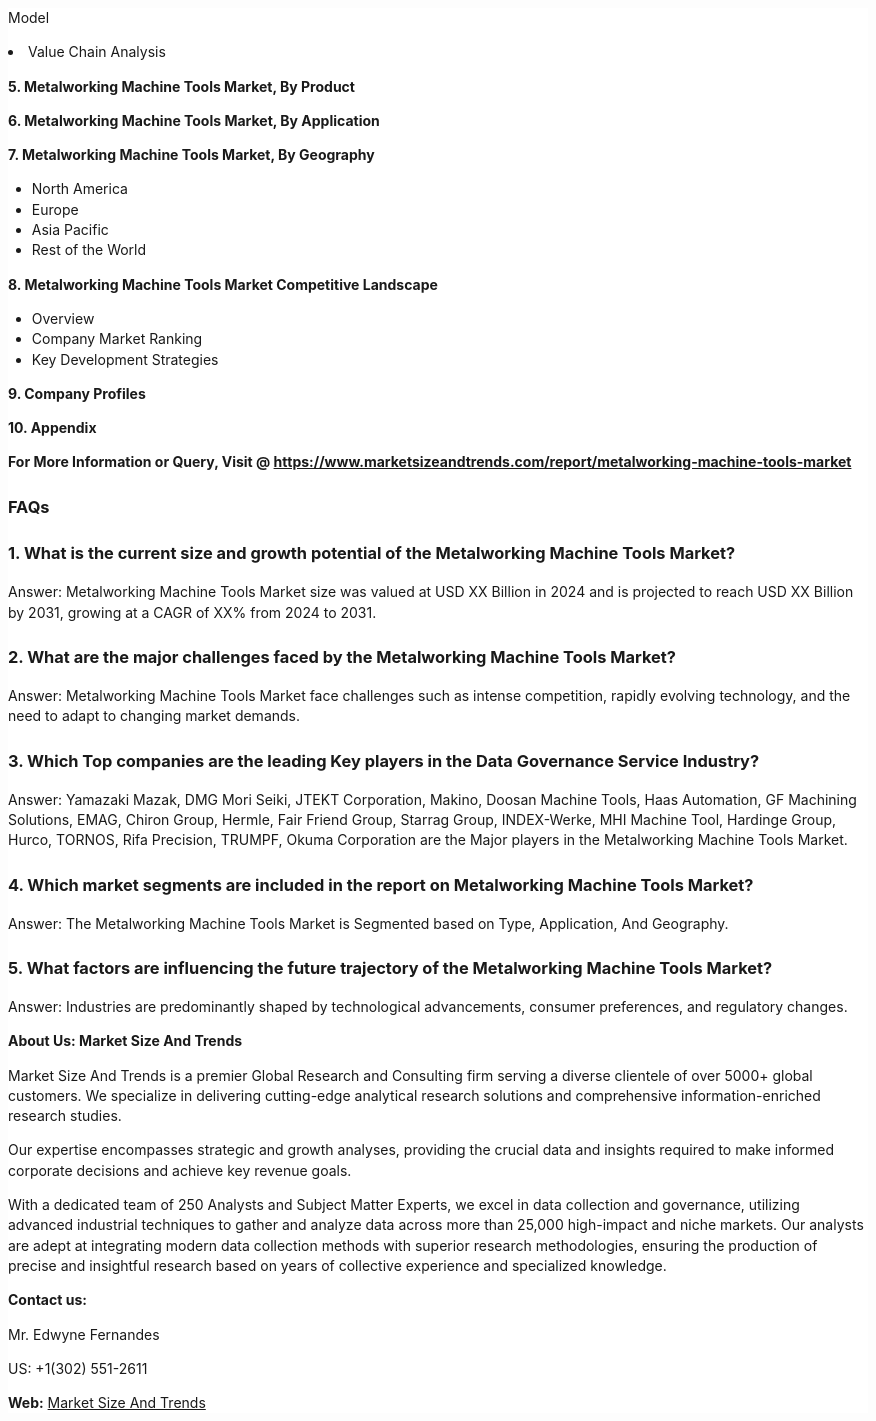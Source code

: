 Model</span></li><li><span class="">Value Chain Analysis</span></li></ul></div><div class="" data-test-id=""><p><strong><span class="">5. Metalworking Machine Tools Market, By Product</span></strong></p></div><div class="" data-test-id=""><p><strong><span class="">6. Metalworking Machine Tools Market, By Application</span></strong></p></div><div class="" data-test-id=""><p><strong><span class="">7. Metalworking Machine Tools Market, By Geography</span></strong></p></div><div class="" data-test-id=""><ul><li><span class="">North America</span></li><li><span class="">Europe</span></li><li><span class="">Asia Pacific</span></li><li><span class="">Rest of the World</span></li></ul></div><div class="" data-test-id=""><p><strong><span class="">8. Metalworking Machine Tools Market Competitive Landscape</span></strong></p></div><div class="" data-test-id=""><ul><li><span class="">Overview</span></li><li><span class="">Company Market Ranking</span></li><li><span class="">Key Development Strategies</span></li></ul></div><div class="" data-test-id=""><p><strong><span class="">9. Company Profiles</span></strong></p></div><div class="" data-test-id=""><p><strong><span class="">10. Appendix</span></strong></p></div><div class="" data-test-id=""><p><strong><span class="">For More Information or Query, Visit @ <a href="https://www.marketsizeandtrends.com/report/metalworking-machine-tools-market" target="_blank">https://www.marketsizeandtrends.com/report/metalworking-machine-tools-market</a></span></strong></p></div><div class="" data-test-id=""><div class="article-main__content" data-test-id="publishing-text-block"><h3><strong><span class="">FAQs</span></strong></h3></div><div class="article-main__content" data-test-id="publishing-text-block"><h3><span class="">1. What is the current size and growth potential of the Metalworking Machine Tools Market?</span></h3></div><div class="article-main__content" data-test-id="publishing-text-block"><p><span class="font-[700]">Answer</span><span class="">: Metalworking Machine Tools Market size was valued at USD XX Billion in 2024 and is projected to reach USD XX Billion by 2031, growing at a CAGR of XX% from 2024 to 2031.</span></p></div><div class="article-main__content" data-test-id="publishing-text-block"><h3><span class="">2. What are the major challenges faced by the Metalworking Machine Tools Market?</span></h3></div><div class="article-main__content" data-test-id="publishing-text-block"><p><span class="font-[700]">Answer</span><span class="">: Metalworking Machine Tools Market face challenges such as intense competition, rapidly evolving technology, and the need to adapt to changing market demands.</span></p></div><div class="article-main__content" data-test-id="publishing-text-block"><h3><span class="">3. Which Top companies are the leading Key players in the Data Governance Service Industry?</span></h3></div><div class="article-main__content" data-test-id="publishing-text-block"><p><span class="font-[700]">Answer</span><span class="">: Yamazaki Mazak, DMG Mori Seiki, JTEKT Corporation, Makino, Doosan Machine Tools, Haas Automation, GF Machining Solutions, EMAG, Chiron Group, Hermle, Fair Friend Group, Starrag Group, INDEX-Werke, MHI Machine Tool, Hardinge Group, Hurco, TORNOS, Rifa Precision, TRUMPF, Okuma Corporation are the Major players in the Metalworking Machine Tools Market.</span></p></div><div class="article-main__content" data-test-id="publishing-text-block"><h3><span class="">4. Which market segments are included in the report on Metalworking Machine Tools Market?</span></h3></div><div class="article-main__content" data-test-id="publishing-text-block"><p><span class="font-[700]">Answer</span><span class="">: The Metalworking Machine Tools Market is Segmented based on Type, Application, And Geography.</span></p></div><div class="article-main__content" data-test-id="publishing-text-block"><h3><span class="">5. What factors are influencing the future trajectory of the Metalworking Machine Tools Market?</span></h3></div><div class="article-main__content" data-test-id="publishing-text-block"><p><span class="font-[700]">Answer:</span><span class="">&nbsp;Industries are predominantly shaped by technological advancements, consumer preferences, and regulatory changes.</span></p></div><p><strong><span class="">About Us: Market Size And Trends</span></strong></p></div><div class="" data-test-id=""><p><span class="">Market Size And Trends is a premier Global Research and Consulting firm serving a diverse clientele of over 5000+ global customers. We specialize in delivering cutting-edge analytical research solutions and comprehensive information-enriched research studies.</span></p></div><div class="" data-test-id=""><p><span class="">Our expertise encompasses strategic and growth analyses, providing the crucial data and insights required to make informed corporate decisions and achieve key revenue goals.</span></p></div><div class="" data-test-id=""><p><span class="">With a dedicated team of 250 Analysts and Subject Matter Experts, we excel in data collection and governance, utilizing advanced industrial techniques to gather and analyze data across more than 25,000 high-impact and niche markets. Our analysts are adept at integrating modern data collection methods with superior research methodologies, ensuring the production of precise and insightful research based on years of collective experience and specialized knowledge.</span></p></div><div class="" data-test-id=""><p><strong><span class="">Contact us:</span></strong></p></div><div class="" data-test-id=""><p><span class="">Mr. Edwyne Fernandes</span></p></div><div class="" data-test-id=""><p><span class="">US: +1(302) 551-2611<br /></span></p><p><span class=""><strong>Web:</strong> <a href="https://www.marketsizeandtrends.com/" target="_blank">Market Size And Trends</a></span></p></div>
